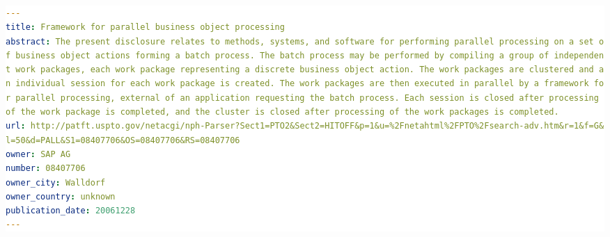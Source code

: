 ```yaml
---
title: Framework for parallel business object processing
abstract: The present disclosure relates to methods, systems, and software for performing parallel processing on a set of business object actions forming a batch process. The batch process may be performed by compiling a group of independent work packages, each work package representing a discrete business object action. The work packages are clustered and an individual session for each work package is created. The work packages are then executed in parallel by a framework for parallel processing, external of an application requesting the batch process. Each session is closed after processing of the work package is completed, and the cluster is closed after processing of the work packages is completed.
url: http://patft.uspto.gov/netacgi/nph-Parser?Sect1=PTO2&Sect2=HITOFF&p=1&u=%2Fnetahtml%2FPTO%2Fsearch-adv.htm&r=1&f=G&l=50&d=PALL&S1=08407706&OS=08407706&RS=08407706
owner: SAP AG
number: 08407706
owner_city: Walldorf
owner_country: unknown
publication_date: 20061228
---
```

